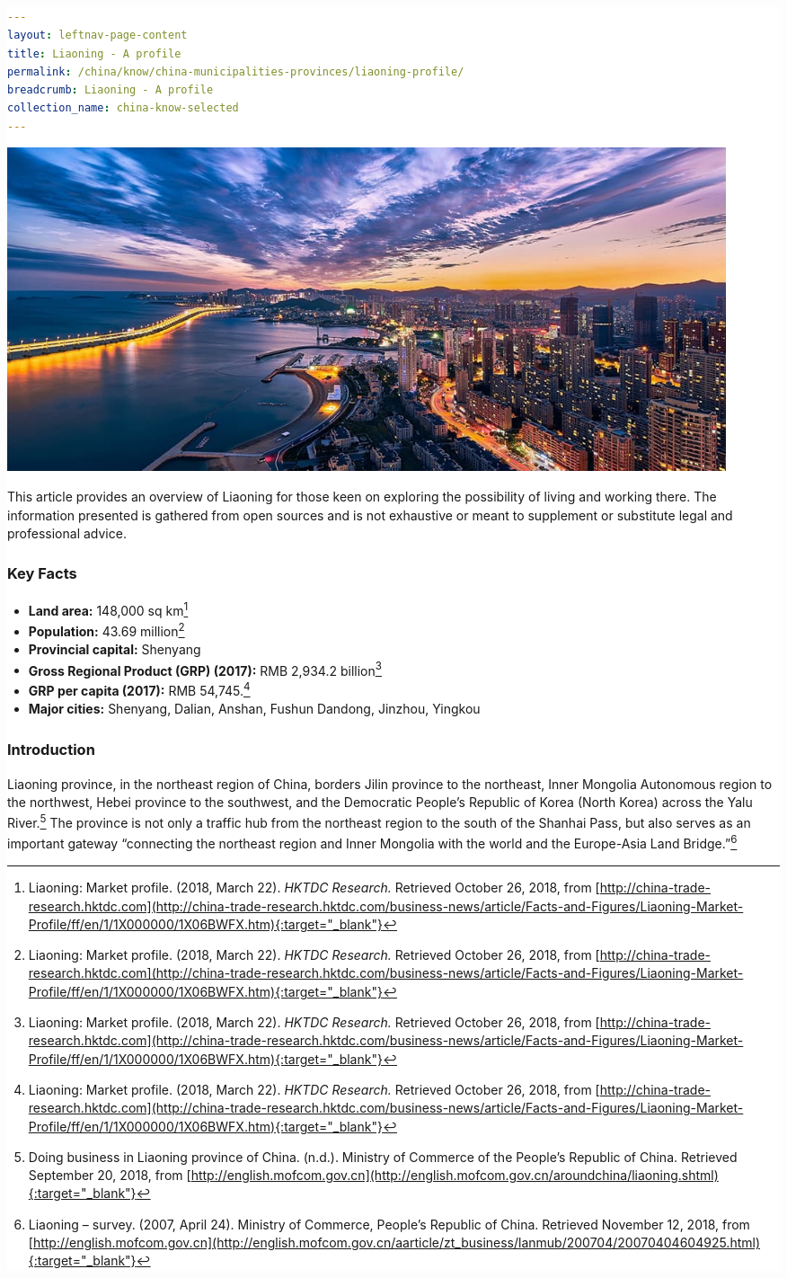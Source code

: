 ```yaml
---
layout: leftnav-page-content
title: Liaoning - A profile
permalink: /china/know/china-municipalities-provinces/liaoning-profile/
breadcrumb: Liaoning - A profile
collection_name: china-know-selected
---
```


<img src="\images\china-selected\liaoning-profile.jpg" alt="liaoning profile banner" style="width:800px;" />

This article provides an overview of Liaoning for those keen on exploring the possibility of living and working there. The information presented is gathered from open sources and is not exhaustive or meant to supplement or substitute legal and professional advice. 

### **Key Facts**

- **Land area:** 148,000 sq km[^1]
- **Population:** 43.69 million[^2]
- **Provincial capital:** Shenyang
- **Gross Regional Product (GRP) (2017):** RMB 2,934.2 billion[^3]
- **GRP per capita (2017):** RMB 54,745.[^4]
- **Major cities:** Shenyang, Dalian, Anshan, Fushun Dandong, Jinzhou, Yingkou



### **Introduction**

Liaoning province, in the northeast region of China, borders Jilin province to the northeast, Inner Mongolia Autonomous region to the northwest, Hebei province to the southwest, and the Democratic People’s Republic of Korea (North Korea) across the Yalu River.[^5] The province is not only a traffic hub from the northeast region to the south of the Shanhai Pass, but also serves as an important gateway “connecting the northeast region and Inner Mongolia with the world and the Europe-Asia Land Bridge.”[^6]


[^1]: Liaoning: Market profile. (2018, March 22). *HKTDC Research.* Retrieved October 26, 2018, from [http://china-trade-research.hktdc.com](http://china-trade-research.hktdc.com/business-news/article/Facts-and-Figures/Liaoning-Market-Profile/ff/en/1/1X000000/1X06BWFX.htm){:target="_blank"}
[^2]: Liaoning: Market profile. (2018, March 22). *HKTDC Research.* Retrieved October 26, 2018, from [http://china-trade-research.hktdc.com](http://china-trade-research.hktdc.com/business-news/article/Facts-and-Figures/Liaoning-Market-Profile/ff/en/1/1X000000/1X06BWFX.htm){:target="_blank"}
[^3]: Liaoning: Market profile. (2018, March 22). *HKTDC Research.* Retrieved October 26, 2018, from [http://china-trade-research.hktdc.com](http://china-trade-research.hktdc.com/business-news/article/Facts-and-Figures/Liaoning-Market-Profile/ff/en/1/1X000000/1X06BWFX.htm){:target="_blank"}
[^4]: Liaoning: Market profile. (2018, March 22). *HKTDC Research.* Retrieved October 26, 2018, from [http://china-trade-research.hktdc.com](http://china-trade-research.hktdc.com/business-news/article/Facts-and-Figures/Liaoning-Market-Profile/ff/en/1/1X000000/1X06BWFX.htm){:target="_blank"}
[^5]: Doing business in Liaoning province of China. (n.d.). Ministry of Commerce of the People’s Republic of China. Retrieved September 20, 2018, from [http://english.mofcom.gov.cn](http://english.mofcom.gov.cn/aroundchina/liaoning.shtml){:target="_blank"}
[^6]: Liaoning – survey. (2007, April 24). Ministry of Commerce, People’s Republic of China. Retrieved November 12, 2018, from [http://english.mofcom.gov.cn](http://english.mofcom.gov.cn/aarticle/zt_business/lanmub/200704/20070404604925.html){:target="_blank"}
[^7]: Doing business in Liaoning. (n.d.). China.org.cn. Retrieved November 12, 2018, from [http://www.china.org.cn](http://www.china.org.cn/living_in_china/abc/2009-06/24/content_18006511.htm){:target="_blank"}
[^8]: Liaoning: Market profile. HKTDC Research. Retrieved November12, 2018, from [http://china-trade-research.hktdc.com](http://china-trade-research.hktdc.com/business-news/article/Facts-and-Figures/Liaoning-Market-Profile/ff/en/1/1X000000/1X06BWFX.htm){:target="_blank"}
[^9]: Shenyang. (2018). Encyclopaedia Britannica. Retrieved September 12, 2018, from [https://www.britannica.com](https://www.britannica.com/place/Shenyang){:target="_blank"}
[^10]: Shenyang travel guide (2018). Travel China Guide. Retrieved November 12, 2018 from [https://www.travelchinaguide.com](https://www.travelchinaguide.com/cityguides/liaoning/shenyang/){:target="_blank"}
[^11]: Kelly. (2017, September 19). The Forbidden City – Citadel of China’s last 24 emperors. China Highlights. Retrieved November 12, 2018, from [https://www.chinahighlights.com](https://www.chinahighlights.com/beijing/forbidden-city/){:target="_blank"}
[^12]: Shenyang economy achieves steady growth. (2018, July 11). ChinaDaily.com. Retrieved November 9, 2018, from [http://govt-s.chinadaily.com.cn](http://govt-s.chinadaily.com.cn/regional/shenyang/2018-07/11/c_254768.htm){:target="_blank"}
[^13]: Shenyang: An old industrial base. (2018, July 10). China Today. Retrieved November 7, 2018, from [http://www.chinatoday.com.cn](http://www.chinatoday.com.cn/ctenglish/2018/tourism/201807/t20180710_800134922.html){:target="_blank"}
[^14]: Chen, C. (2016). Shenyang. China-Britain Business Council. Retrieved November 12, 2018, from [http://www.cbbc.org](http://www.cbbc.org/locations/china/shenyang/){:target="_blank"}
[^15]: Zhong, N., & Wu, Y, (2018, September 12). Liaoning pursues revitalization. The State Council of the Republic of China. Retrieved October 26, 2018 from [http://english.gov.cn](http://english.gov.cn/news/top_news/2018/09/12/content_281476299560684.htm){:target="_blank"}
[^16]: China’s Dalian looks to cooperation with Silicon Valley. (2018, November 5). Xinhua. Retrieved November 5, 2018, from [http://en.silkroad.news.cn](http://en.silkroad.news.cn/2018/1105/117402.shtml){:target="_blank"}
[^17]: Shopping. (2018). Shangri-la Hotel, Dalian. Retrieved November 12, 2018, from [http://www.shangri-la.com](http://www.shangri-la.com/dalian/shangrila/about/local-guide/explore-dalian/shopping/){:target="_blank"}
[^18]: Liaoning: Market profile. (2018, March 22). HKTDC Research. Retrieved October 26, 2018, from [http://china-trade-research.hktdc.com](http://china-trade-research.hktdc.com/business-news/article/Facts-and-Figures/Liaoning-Market-Profile/ff/en/1/1X000000/1X06BWFX.htm){:target="_blank"}
[^19]: Liaoning: Market profile. (2018, March 22). HKTDC Research. Retrieved October 26, 2018, from [http://china-trade-research.hktdc.com](http://china-trade-research.hktdc.com/business-news/article/Facts-and-Figures/Liaoning-Market-Profile/ff/en/1/1X000000/1X06BWFX.htm){:target="_blank"}
[^20]: Zhong, N., & Wu, Y, (2018, September 12). Liaoning pursues revitalization. The State Council of the Republic of China. Retrieved October 26, 2018 from [http://english.gov.cn](http://english.gov.cn/news/top_news/2018/09/12/content_281476299560684.htm){:target="_blank"}
[^21]: Liaoning: Market profile. (2018, March 22). HKTDC Research. Retrieved November 12, 2018, from [http://china-trade-research.hktdc.com](http://china-trade-research.hktdc.com/business-news/article/Facts-and-Figures/Liaoning-Market-Profile/ff/en/1/1X000000/1X06BWFX.htm){:target="_blank"}
[^22]: Liaoning: Market profile. (2018, March 22). HKTDC Research. Retrieved November 12, 2018, from [http://china-trade-research.hktdc.com](http://china-trade-research.hktdc.com/business-news/article/Facts-and-Figures/Liaoning-Market-Profile/ff/en/1/1X000000/1X06BWFX.htm){:target="_blank"}
[^23]: Liaoning travel guide. (2018, July 12). China Highlights. Retrieved November 12, 2018, from [https://www.chinahighlights.com](https://www.chinahighlights.com/liaoning/){:target="_blank"}
[^24]: Top 10 attractions in Liaoning, China. (2013, July 8). China.org.cn. Retrieved November 12, 2018, from [http://www.china.org.cn](http://www.china.org.cn/top10/2013-07/08/content_29354647.htm){:target="_blank"}
[^25]: Things to do in Liaoning. (2017). TripAdvisor. Retrieved November 12, 2018, from [https://www.tripadvisor.com.sg](https://www.tripadvisor.com.sg/Attractions-g297450-Activities-Liaoning.html){:target="_blank"}
[^26]: 6th Singapore Liaoning Economic and Trade Council meeting held in Singapore. (2011, September 28). Enterprise Singapore. Retrieved November 12, 2018, from [https://ie.enterprisesg.gov.sg](https://ie.enterprisesg.gov.sg/Venture-Overseas/Browse-By-Market/Asia-Pacific/China/Business-Councils){:target="_blank"}
[^27]: Minister Tan Chuan-Jin leads business delegation to explore opportunities in Liaoning. (2016, September 22). Enterprise Singapore. Retrieved November 12, 2018, from [https://ie.enterprisesg.gov.sg](https://ie.enterprisesg.gov.sg/Venture-Overseas/Browse-By-Market/Asia-Pacific/China/News/mc/Media-Releases/2016/9/Minister-Tan-Chuan-Jin-leads-business-delegation-to-explore-opportunities-in-Liaoning){:target="_blank"}
[^28]: Hui, C, (2016, May 11). Singapore firms sign agreements to venture into Liaoning, China. Channel Newsasia. Retrieved November 12, 2018, from [http://www.channelnewsasia.com](http://www.channelnewsasia.com/news/singapore/singapore-firms-sign-agreements-to-venture-into-liaoning-china-8019796){:target="_blank"}
[^29]: Business Councils between Singapore and China. (2017). Enterprise Singapore. Retrieved November 12, 2018, from [https://ie.enterprisesg.gov.sg](https://ie.enterprisesg.gov.sg/Venture-Overseas/Browse-By-Market/Asia-Pacific/China/Business-Councils){:target="_blank"}; Leong, C.T. (2017, September 10). Q&M Dental: Creating shareholder value in China investments. NextInsight. Retrieved November 12, 2018, from [https://www.nextinsight.net](https://www.nextinsight.net/story-archive-mainmenu-60/939-2017/11731-q-m-dental-how-its-china-investments-have-created-shareholder-value){:target="_blank"}